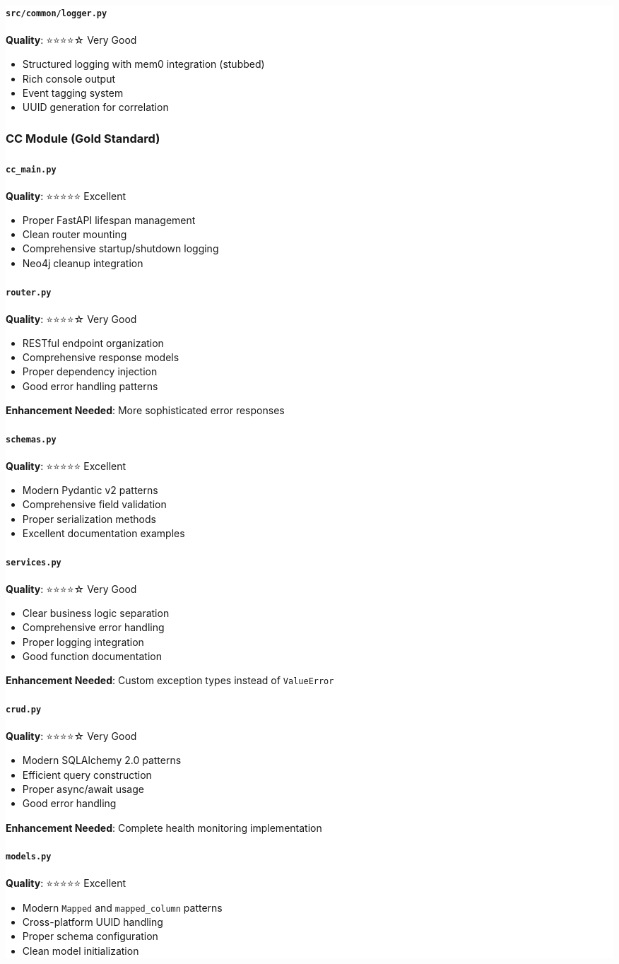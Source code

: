 #### `src/common/logger.py`
**Quality**: ⭐⭐⭐⭐☆ Very Good
- Structured logging with mem0 integration (stubbed)
- Rich console output
- Event tagging system
- UUID generation for correlation

### CC Module (Gold Standard)

#### `cc_main.py`
**Quality**: ⭐⭐⭐⭐⭐ Excellent
- Proper FastAPI lifespan management
- Clean router mounting
- Comprehensive startup/shutdown logging
- Neo4j cleanup integration

#### `router.py`
**Quality**: ⭐⭐⭐⭐☆ Very Good
- RESTful endpoint organization
- Comprehensive response models
- Proper dependency injection
- Good error handling patterns

**Enhancement Needed**: More sophisticated error responses

#### `schemas.py`
**Quality**: ⭐⭐⭐⭐⭐ Excellent
- Modern Pydantic v2 patterns
- Comprehensive field validation
- Proper serialization methods
- Excellent documentation examples

#### `services.py`
**Quality**: ⭐⭐⭐⭐☆ Very Good
- Clear business logic separation
- Comprehensive error handling
- Proper logging integration
- Good function documentation

**Enhancement Needed**: Custom exception types instead of `ValueError`

#### `crud.py`
**Quality**: ⭐⭐⭐⭐☆ Very Good
- Modern SQLAlchemy 2.0 patterns
- Efficient query construction
- Proper async/await usage
- Good error handling

**Enhancement Needed**: Complete health monitoring implementation

#### `models.py`
**Quality**: ⭐⭐⭐⭐⭐ Excellent
- Modern `Mapped` and `mapped_column` patterns
- Cross-platform UUID handling
- Proper schema configuration
- Clean model initialization
